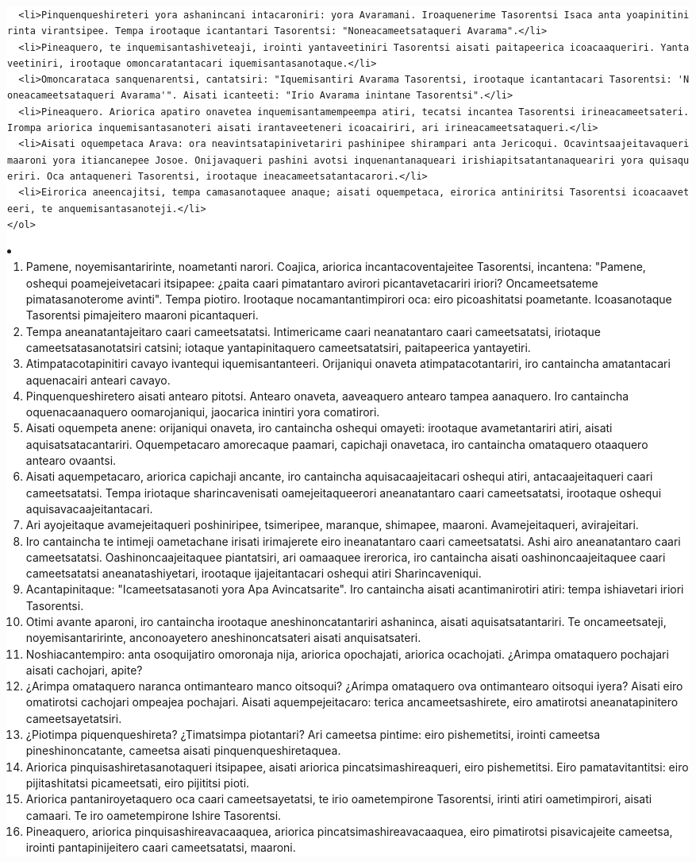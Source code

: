       <li>Pinquenqueshireteri yora ashanincani intacaroniri: yora Avaramani. Iroaquenerime Tasorentsi Isaca anta yoapinitinirinta virantsipee. Tempa irootaque icantantari Tasorentsi: "Noneacameetsataqueri Avarama".</li>
      <li>Pineaquero, te inquemisantashiveteaji, irointi yantaveetiniri Tasorentsi aisati paitapeerica icoacaaqueriri. Yantaveetiniri, irootaque omoncaratantacari iquemisantasanotaque.</li>
      <li>Omoncarataca sanquenarentsi, cantatsiri: "Iquemisantiri Avarama Tasorentsi, irootaque icantantacari Tasorentsi: 'Noneacameetsataqueri Avarama'". Aisati icanteeti: "Irio Avarama inintane Tasorentsi".</li>
      <li>Pineaquero. Ariorica apatiro onavetea inquemisantamempeempa atiri, tecatsi incantea Tasorentsi irineacameetsateri. Irompa ariorica inquemisantasanoteri aisati irantaveeteneri icoacairiri, ari irineacameetsataqueri.</li>
      <li>Aisati oquempetaca Arava: ora neavintsatapinivetariri pashinipee shirampari anta Jericoqui. Ocavintsaajeitavaqueri maaroni yora itiancanepee Josoe. Onijavaqueri pashini avotsi inquenantanaqueari irishiapitsatantanaqueariri yora quisaqueriri. Oca antaqueneri Tasorentsi, irootaque ineacameetsatantacarori.</li>
      <li>Eirorica aneencajitsi, tempa camasanotaquee anaque; aisati oquempetaca, eirorica antiniritsi Tasorentsi icoacaaveteeri, te anquemisantasanoteji.</li>
    </ol>
  </li>
  <li>
    <ol>
      <li>Pamene, noyemisantaririnte, noametanti narori. Coajica, ariorica incantacoventajeitee Tasorentsi, incantena: "Pamene, oshequi poamejeivetacari itsipapee: ¿paita caari pimatantaro avirori picantavetacariri iriori? Oncameetsateme pimatasanoterome avinti". Tempa piotiro. Irootaque nocamantantimpirori oca: eiro picoashitatsi poametante. Icoasanotaque Tasorentsi pimajeitero maaroni picantaqueri.</li>
      <li>Tempa aneanatantajeitaro caari cameetsatatsi. Intimericame caari neanatantaro caari cameetsatatsi, iriotaque cameetsatasanotatsiri catsini; iotaque yantapinitaquero cameetsatatsiri, paitapeerica yantayetiri.</li>
      <li>Atimpatacotapinitiri cavayo ivantequi iquemisantanteeri. Orijaniqui onaveta atimpatacotantariri, iro cantaincha amatantacari aquenacairi anteari cavayo.</li>
      <li>Pinquenqueshiretero aisati antearo pitotsi. Antearo onaveta, aaveaquero antearo tampea aanaquero. Iro cantaincha oquenacaanaquero oomarojaniqui, jaocarica inintiri yora comatirori.</li>
      <li>Aisati oquempeta anene: orijaniqui onaveta, iro cantaincha oshequi omayeti: irootaque avametantariri atiri, aisati aquisatsatacantariri. Oquempetacaro amorecaque paamari, capichaji onavetaca, iro cantaincha omataquero otaaquero antearo ovaantsi.</li>
      <li>Aisati aquempetacaro, ariorica capichaji ancante, iro cantaincha aquisacaajeitacari oshequi atiri, antacaajeitaqueri caari cameetsatatsi. Tempa iriotaque sharincavenisati oamejeitaqueerori aneanatantaro caari cameetsatatsi, irootaque oshequi aquisavacaajeitantacari.</li>
      <li>Ari ayojeitaque avamejeitaqueri poshiniripee, tsimeripee, maranque, shimapee, maaroni. Avamejeitaqueri, avirajeitari.</li>
      <li>Iro cantaincha te intimeji oametachane irisati irimajerete eiro ineanatantaro caari cameetsatatsi. Ashi airo aneanatantaro caari cameetsatatsi. Oashinoncaajeitaquee piantatsiri, ari oamaaquee irerorica, iro cantaincha aisati oashinoncaajeitaquee caari cameetsatatsi aneanatashiyetari, irootaque ijajeitantacari oshequi atiri Sharincaveniqui.</li>
      <li>Acantapinitaque: "Icameetsatasanoti yora Apa Avincatsarite". Iro cantaincha aisati acantimanirotiri atiri: tempa ishiavetari iriori Tasorentsi.</li>
      <li>Otimi avante aparoni, iro cantaincha irootaque aneshinoncatantariri ashaninca, aisati aquisatsatantariri. Te oncameetsateji, noyemisantaririnte, anconoayetero aneshinoncatsateri aisati anquisatsateri.</li>
      <li>Noshiacantempiro: anta osoquijatiro omoronaja nija, ariorica opochajati, ariorica ocachojati. ¿Arimpa omataquero pochajari aisati cachojari, apite?</li>
      <li>¿Arimpa omataquero naranca ontimantearo manco oitsoqui? ¿Arimpa omataquero ova ontimantearo oitsoqui iyera? Aisati eiro omatirotsi cachojari ompeajea pochajari. Aisati aquempejeitacaro: terica ancameetsashirete, eiro amatirotsi aneanatapinitero cameetsayetatsiri.</li>
      <li>¿Piotimpa piquenqueshireta? ¿Timatsimpa piotantari? Ari cameetsa pintime: eiro pishemetitsi, irointi cameetsa pineshinoncatante, cameetsa aisati pinquenqueshiretaquea.</li>
      <li>Ariorica pinquisashiretasanotaqueri itsipapee, aisati ariorica pincatsimashireaqueri, eiro pishemetitsi. Eiro pamatavitantitsi: eiro pijitashitatsi picameetsati, eiro pijititsi pioti.</li>
      <li>Ariorica pantaniroyetaquero oca caari cameetsayetatsi, te irio oametempirone Tasorentsi, irinti atiri oametimpirori, aisati camaari. Te iro oametempirone Ishire Tasorentsi.</li>
      <li>Pineaquero, ariorica pinquisashireavacaaquea, ariorica pincatsimashireavacaaquea, eiro pimatirotsi pisavicajeite cameetsa, irointi pantapinijeitero caari cameetsatatsi, maaroni.</li>
